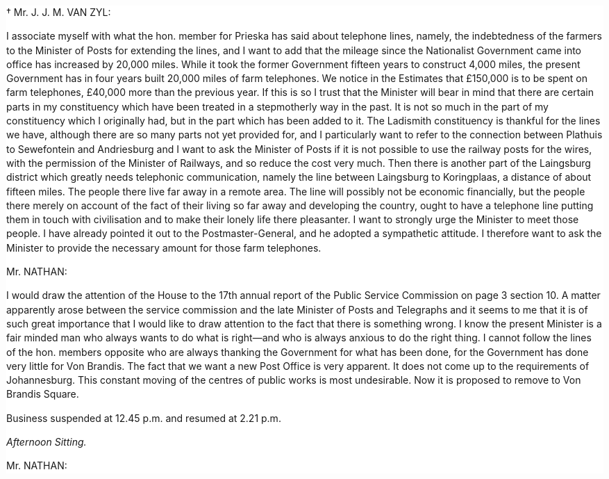 </speech>

<speech by="#van_zyl">

<from>&#x2020; Mr. <person refersTo="#hansard_za">J. J. M. VAN ZYL</person>:</from>

<p>I associate myself with what the hon. member for Prieska has said about telephone lines, namely, the indebtedness of the farmers to the Minister of Posts for extending the lines, and I want to add that the mileage since the Nationalist Government came into office has increased by 20,000 miles. While it took the former Government fifteen years to construct 4,000 miles, the present Government has in four years built 20,000 miles of farm telephones. We notice in the Estimates that &#x00A3;150,000 is to be spent on farm telephones, &#x00A3;40,000 more than the previous year. If this is so I trust that the Minister will bear in mind that there are certain parts in my constituency which have been treated in a stepmotherly way in the past. It is not so much in the part of my constituency which I originally had, but in the part which has been added to it. The Ladismith constituency is thankful for the lines we have, although there are so many parts not yet provided for, and I particularly want to refer to the connection between Plathuis to Sewefontein and Andriesburg and I want to ask the Minister of Posts if it is not possible to use the railway posts for the wires, with the permission of the Minister of Railways, and so reduce the cost very much. Then there is another part of the Laingsburg district which greatly needs telephonic communication, namely the line between Laingsburg to Koringplaas, a distance of about fifteen miles. The people there live far away in a remote area. The line will possibly not be economic financially, but the people there merely on account of the fact of their living so far away and developing the country, ought to have a telephone line putting them in touch with civilisation and to make their lonely life there pleasanter. I want to strongly urge the Minister to meet those people. I have already pointed it out to the Postmaster-General, and he adopted a sympathetic attitude. I therefore want to ask the Minister to provide the necessary amount for those farm telephones.</p>

</speech>

<speech by="#nathan">

<from>Mr. <person refersTo="#hansard_za">NATHAN</person>:</from>

<p>I would draw the attention of the House to the 17th annual report of the Public Service Commission on page 3 section 10. A matter apparently arose between the service commission and the late Minister of Posts and Telegraphs and it seems to me that it is of such great importance that I would like to draw attention to the fact that there is something wrong. I know the present Minister is a fair minded man who always wants to do what is right&#x2014;and who is always anxious to do the right thing. I cannot follow the lines of the hon. members opposite who are always thanking the Government for what has been done, for the Government has done very little for Von Brandis. The fact that we want a new Post Office is very apparent. It does not come up to the requirements of Johannesburg. This constant moving of the centres of public works is most undesirable. Now it is proposed to remove to Von Brandis Square.</p>

<p>Business suspended at 12.45 p.m. and resumed at 2.21 p.m.</p>

</speech>

<p><i>Afternoon Sitting.</i></p>

<speech by="#nathan">

<from>Mr. <person refersTo="#hansard_za">NATHAN</person>:</from>
